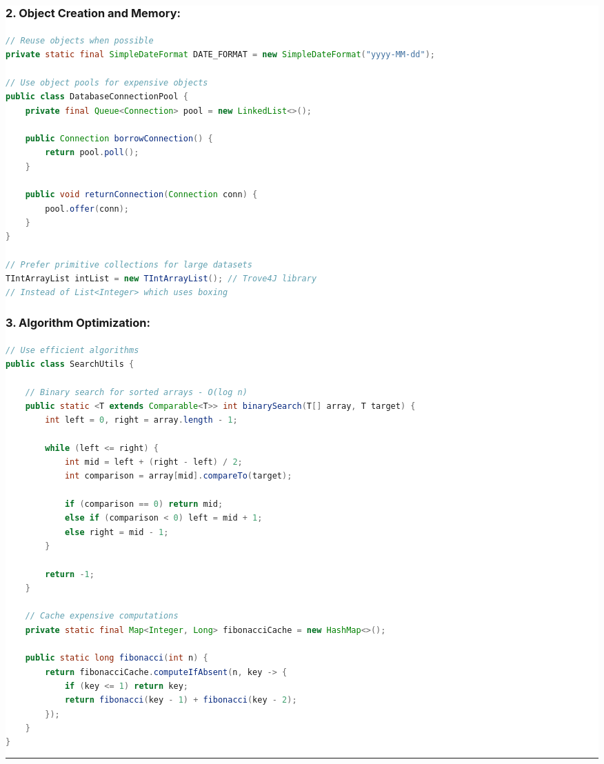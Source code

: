 ### **2. Object Creation and Memory:**
```java
// Reuse objects when possible
private static final SimpleDateFormat DATE_FORMAT = new SimpleDateFormat("yyyy-MM-dd");

// Use object pools for expensive objects
public class DatabaseConnectionPool {
    private final Queue<Connection> pool = new LinkedList<>();
    
    public Connection borrowConnection() {
        return pool.poll();
    }
    
    public void returnConnection(Connection conn) {
        pool.offer(conn);
    }
}

// Prefer primitive collections for large datasets
TIntArrayList intList = new TIntArrayList(); // Trove4J library
// Instead of List<Integer> which uses boxing
```

### **3. Algorithm Optimization:**
```java
// Use efficient algorithms
public class SearchUtils {
    
    // Binary search for sorted arrays - O(log n)
    public static <T extends Comparable<T>> int binarySearch(T[] array, T target) {
        int left = 0, right = array.length - 1;
        
        while (left <= right) {
            int mid = left + (right - left) / 2;
            int comparison = array[mid].compareTo(target);
            
            if (comparison == 0) return mid;
            else if (comparison < 0) left = mid + 1;
            else right = mid - 1;
        }
        
        return -1;
    }
    
    // Cache expensive computations
    private static final Map<Integer, Long> fibonacciCache = new HashMap<>();
    
    public static long fibonacci(int n) {
        return fibonacciCache.computeIfAbsent(n, key -> {
            if (key <= 1) return key;
            return fibonacci(key - 1) + fibonacci(key - 2);
        });
    }
}
```

---